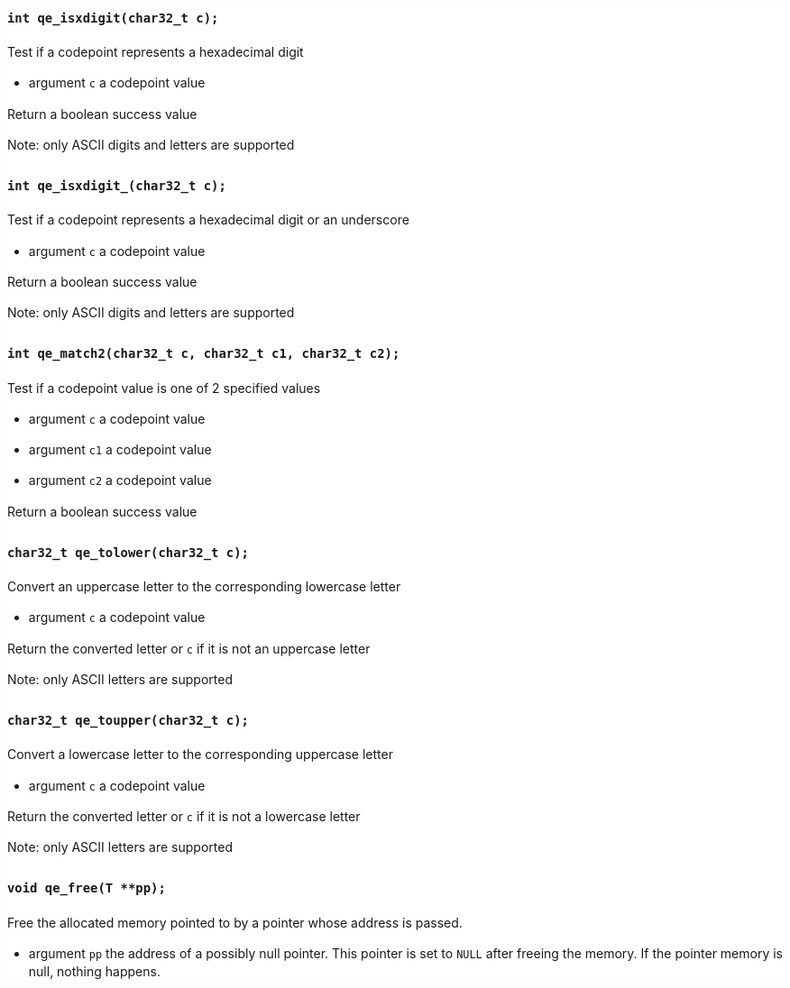 ### `int qe_isxdigit(char32_t c);`

Test if a codepoint represents a hexadecimal digit

* argument `c` a codepoint value

Return a boolean success value

Note: only ASCII digits and letters are supported

### `int qe_isxdigit_(char32_t c);`

Test if a codepoint represents a hexadecimal digit or an underscore

* argument `c` a codepoint value

Return a boolean success value

Note: only ASCII digits and letters are supported

### `int qe_match2(char32_t c, char32_t c1, char32_t c2);`

Test if a codepoint value is one of 2 specified values

* argument `c` a codepoint value

* argument `c1` a codepoint value

* argument `c2` a codepoint value

Return a boolean success value

### `char32_t qe_tolower(char32_t c);`

Convert an uppercase letter to the corresponding lowercase letter

* argument `c` a codepoint value

Return the converted letter or `c` if it is not an uppercase letter

Note: only ASCII letters are supported

### `char32_t qe_toupper(char32_t c);`

Convert a lowercase letter to the corresponding uppercase letter

* argument `c` a codepoint value

Return the converted letter or `c` if it is not a lowercase letter

Note: only ASCII letters are supported

### `void qe_free(T **pp);`

Free the allocated memory pointed to by a pointer whose address is passed.

* argument `pp` the address of a possibly null pointer. This pointer is set
to `NULL` after freeing the memory. If the pointer memory is null,
nothing happens.

